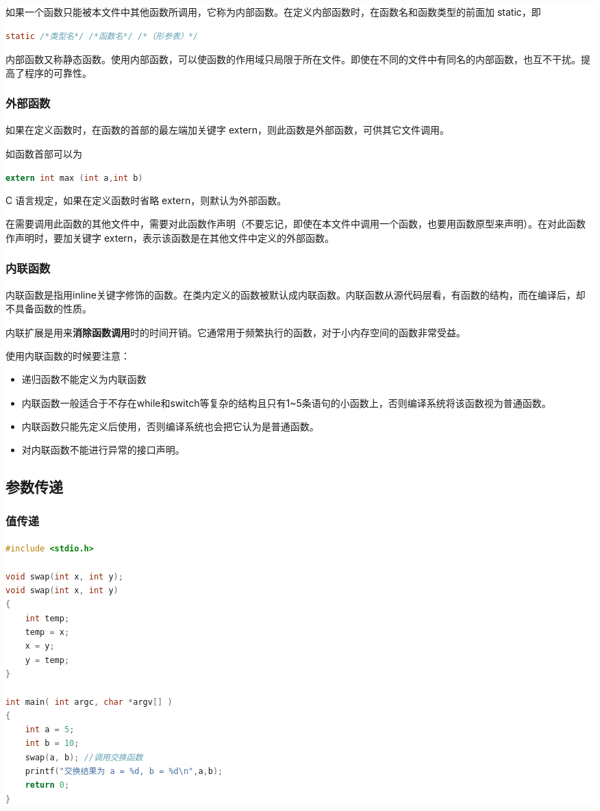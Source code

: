 如果一个函数只能被本文件中其他函数所调用，它称为内部函数。在定义内部函数时，在函数名和函数类型的前面加 static，即

```c
static /*类型名*/ /*函数名*/ /*（形参表）*/
```

内部函数又称静态函数。使用内部函数，可以使函数的作用域只局限于所在文件。即使在不同的文件中有同名的内部函数，也互不干扰。提高了程序的可靠性。

### 外部函数

如果在定义函数时，在函数的首部的最左端加关键字 extern，则此函数是外部函数，可供其它文件调用。

如函数首部可以为

```c
extern int max (int a,int b)
```

C 语言规定，如果在定义函数时省略 extern，则默认为外部函数。

在需要调用此函数的其他文件中，需要对此函数作声明（不要忘记，即使在本文件中调用一个函数，也要用函数原型来声明）。在对此函数作声明时，要加关键字 extern，表示该函数是在其他文件中定义的外部函数。

### 内联函数

内联函数是指用inline关键字修饰的函数。在类内定义的函数被默认成内联函数。内联函数从源代码层看，有函数的结构，而在编译后，却不具备函数的性质。

内联扩展是用来**消除函数调用**时的时间开销。它通常用于频繁执行的函数，对于小内存空间的函数非常受益。

使用内联函数的时候要注意：

+ 递归函数不能定义为内联函数

+ 内联函数一般适合于不存在while和switch等复杂的结构且只有1~5条语句的小函数上，否则编译系统将该函数视为普通函数。

+ 内联函数只能先定义后使用，否则编译系统也会把它认为是普通函数。

+ 对内联函数不能进行异常的接口声明。

## 参数传递

### 值传递

```c
#include <stdio.h>

void swap(int x, int y);
void swap(int x, int y)
{
    int temp;
    temp = x;
    x = y;
    y = temp;
}

int main( int argc, char *argv[] )
{
    int a = 5;
    int b = 10;
    swap(a, b); //调用交换函数
    printf("交换结果为 a = %d, b = %d\n",a,b);
    return 0;
}
```
